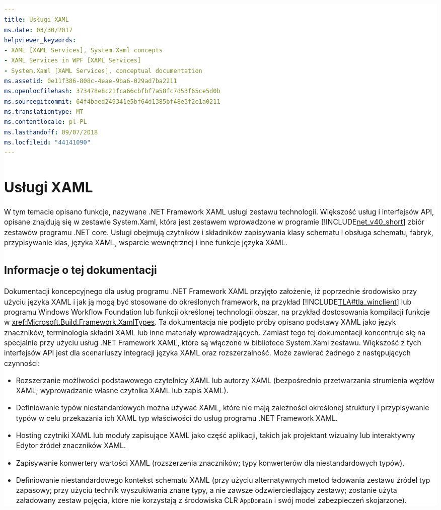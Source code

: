 ```yaml
---
title: Usługi XAML
ms.date: 03/30/2017
helpviewer_keywords:
- XAML [XAML Services], System.Xaml concepts
- XAML Services in WPF [XAML Services]
- System.Xaml [XAML Services], conceptual documentation
ms.assetid: 0e11f386-808c-4eae-9ba6-029ad7ba2211
ms.openlocfilehash: 373478e8c21fca66cbfbf7a58fc7d53f65ce5d0b
ms.sourcegitcommit: 64f4baed249341e5bf64d1385bf48e3f2e1a0211
ms.translationtype: MT
ms.contentlocale: pl-PL
ms.lasthandoff: 09/07/2018
ms.locfileid: "44141090"
---
```

# <a name="xaml-services"></a>Usługi XAML
W tym temacie opisano funkcje, nazywane .NET Framework XAML usługi zestawu technologii. Większość usług i interfejsów API, opisane znajdują się w zestawie System.Xaml, która jest zestawem wprowadzone w programie [!INCLUDE[net_v40_short](../../../includes/net-v40-short-md.md)] zbiór zestawów programu .NET core. Usługi obejmują czytników i składników zapisywania klasy schematu i obsługa schematu, fabryk, przypisywanie klas, języka XAML, wsparcie wewnętrznej i inne funkcje języka XAML.  
  
## <a name="about-this-documentation"></a>Informacje o tej dokumentacji  
 Dokumentacji koncepcyjnego dla usług programu .NET Framework XAML przyjęto założenie, iż poprzednie środowisko przy użyciu języka XAML i jak ją mogą być stosowane do określonych framework, na przykład [!INCLUDE[TLA#tla_winclient](../../../includes/tlasharptla-winclient-md.md)] lub programu Windows Workflow Foundation lub funkcji określonej technologii obszar, na przykład dostosowania kompilacji funkcje w <xref:Microsoft.Build.Framework.XamlTypes>. Ta dokumentacja nie podjęto próby opisano podstawy XAML jako język znaczników, terminologia składni XAML lub inne materiały wprowadzających. Zamiast tego tej dokumentacji koncentruje się na specjalnie przy użyciu usług .NET Framework XAML, które są włączone w bibliotece System.Xaml zestawu. Większość z tych interfejsów API jest dla scenariuszy integracji języka XAML oraz rozszerzalność. Może zawierać żadnego z następujących czynności:  
  
-   Rozszerzanie możliwości podstawowego czytelnicy XAML lub autorzy XAML (bezpośrednio przetwarzania strumienia węzłów XAML; wyprowadzanie własne czytnika XAML lub zapis XAML).  
  
-   Definiowanie typów niestandardowych można używać XAML, które nie mają zależności określonej struktury i przypisywanie typów w celu przekazania ich XAML typ właściwości do usług programu .NET Framework XAML.  
  
-   Hosting czytniki XAML lub moduły zapisujące XAML jako część aplikacji, takich jak projektant wizualny lub interaktywny Edytor źródeł znaczników XAML.  
  
-   Zapisywanie konwertery wartości XAML (rozszerzenia znaczników; typy konwerterów dla niestandardowych typów).  
  
-   Definiowanie niestandardowego kontekst schematu XAML (przy użyciu alternatywnych metod ładowania zestawu źródeł typ zapasowy; przy użyciu technik wyszukiwania znane typy, a nie zawsze odzwierciedlający zestawy; zostanie użyta załadowany zestaw pojęcia, które nie korzystają z środowiska CLR `AppDomain` i swój model zabezpieczeń skojarzone).  
  